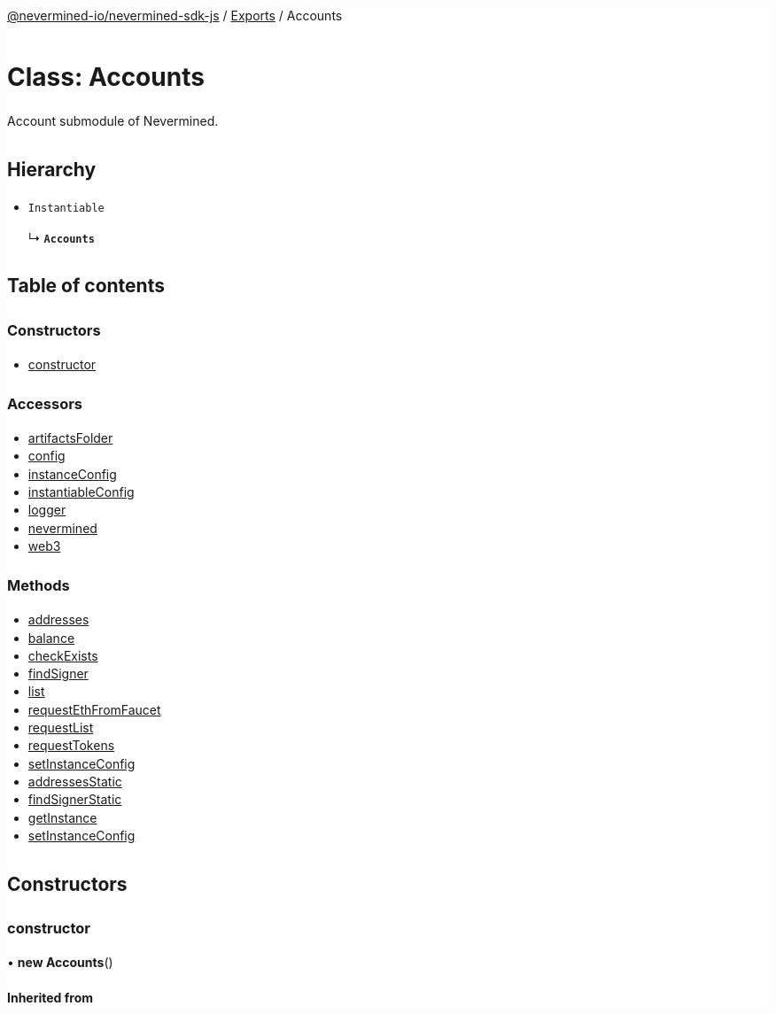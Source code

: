[@nevermined-io/nevermined-sdk-js](../README.md) / [Exports](../modules.md) / Accounts

# Class: Accounts

Account submodule of Nevermined.

## Hierarchy

- `Instantiable`

  ↳ **`Accounts`**

## Table of contents

### Constructors

- [constructor](Accounts.md#constructor)

### Accessors

- [artifactsFolder](Accounts.md#artifactsfolder)
- [config](Accounts.md#config)
- [instanceConfig](Accounts.md#instanceconfig)
- [instantiableConfig](Accounts.md#instantiableconfig)
- [logger](Accounts.md#logger)
- [nevermined](Accounts.md#nevermined)
- [web3](Accounts.md#web3)

### Methods

- [addresses](Accounts.md#addresses)
- [balance](Accounts.md#balance)
- [checkExists](Accounts.md#checkexists)
- [findSigner](Accounts.md#findsigner)
- [list](Accounts.md#list)
- [requestEthFromFaucet](Accounts.md#requestethfromfaucet)
- [requestList](Accounts.md#requestlist)
- [requestTokens](Accounts.md#requesttokens)
- [setInstanceConfig](Accounts.md#setinstanceconfig)
- [addressesStatic](Accounts.md#addressesstatic)
- [findSignerStatic](Accounts.md#findsignerstatic)
- [getInstance](Accounts.md#getinstance)
- [setInstanceConfig](Accounts.md#setinstanceconfig-1)

## Constructors

### constructor

• **new Accounts**()

#### Inherited from
